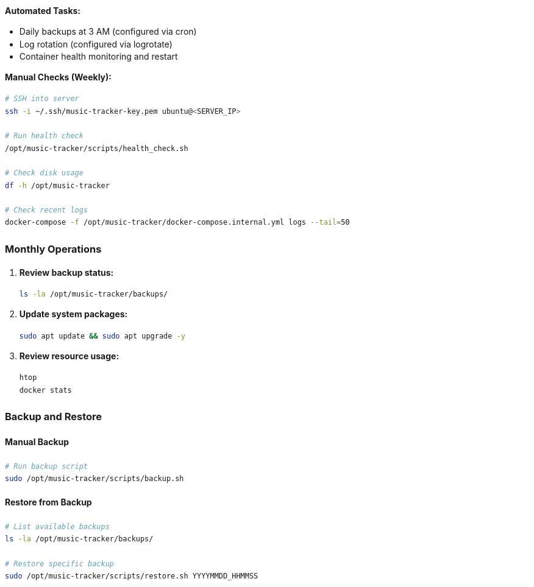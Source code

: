 **Automated Tasks:**
- Daily backups at 3 AM (configured via cron)
- Log rotation (configured via logrotate)
- Container health monitoring and restart

**Manual Checks (Weekly):**
```bash
# SSH into server
ssh -i ~/.ssh/music-tracker-key.pem ubuntu@<SERVER_IP>

# Run health check
/opt/music-tracker/scripts/health_check.sh

# Check disk usage
df -h /opt/music-tracker

# Check recent logs
docker-compose -f /opt/music-tracker/docker-compose.internal.yml logs --tail=50
```

### Monthly Operations

1. **Review backup status:**
   ```bash
   ls -la /opt/music-tracker/backups/
   ```

2. **Update system packages:**
   ```bash
   sudo apt update && sudo apt upgrade -y
   ```

3. **Review resource usage:**
   ```bash
   htop
   docker stats
   ```

### Backup and Restore

#### Manual Backup
```bash
# Run backup script
sudo /opt/music-tracker/scripts/backup.sh
```

#### Restore from Backup
```bash
# List available backups
ls -la /opt/music-tracker/backups/

# Restore specific backup
sudo /opt/music-tracker/scripts/restore.sh YYYYMMDD_HHMMSS
```
